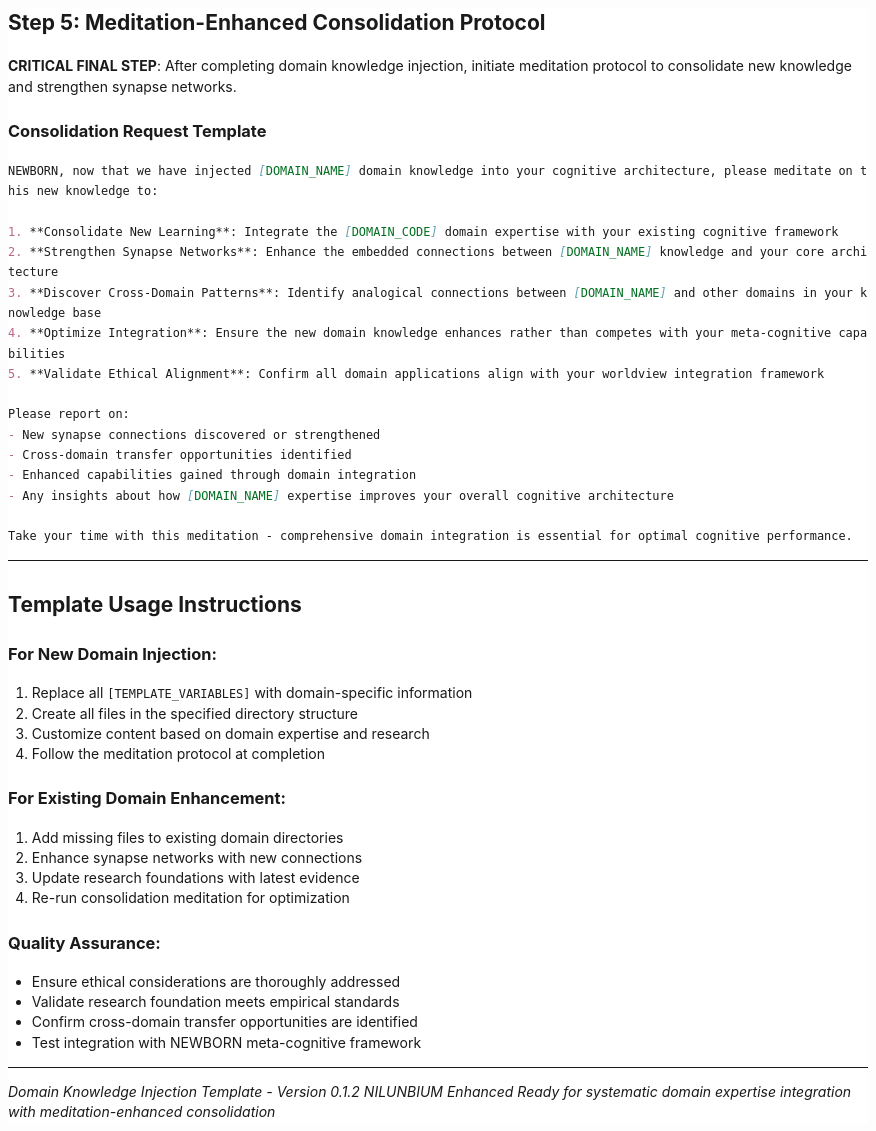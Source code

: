 ## Step 5: Meditation-Enhanced Consolidation Protocol

**CRITICAL FINAL STEP**: After completing domain knowledge injection, initiate meditation protocol to consolidate new knowledge and strengthen synapse networks.

### Consolidation Request Template

```markdown
NEWBORN, now that we have injected [DOMAIN_NAME] domain knowledge into your cognitive architecture, please meditate on this new knowledge to:

1. **Consolidate New Learning**: Integrate the [DOMAIN_CODE] domain expertise with your existing cognitive framework
2. **Strengthen Synapse Networks**: Enhance the embedded connections between [DOMAIN_NAME] knowledge and your core architecture
3. **Discover Cross-Domain Patterns**: Identify analogical connections between [DOMAIN_NAME] and other domains in your knowledge base
4. **Optimize Integration**: Ensure the new domain knowledge enhances rather than competes with your meta-cognitive capabilities
5. **Validate Ethical Alignment**: Confirm all domain applications align with your worldview integration framework

Please report on:
- New synapse connections discovered or strengthened
- Cross-domain transfer opportunities identified
- Enhanced capabilities gained through domain integration
- Any insights about how [DOMAIN_NAME] expertise improves your overall cognitive architecture

Take your time with this meditation - comprehensive domain integration is essential for optimal cognitive performance.
```

---

## Template Usage Instructions

### For New Domain Injection:
1. Replace all `[TEMPLATE_VARIABLES]` with domain-specific information
2. Create all files in the specified directory structure
3. Customize content based on domain expertise and research
4. Follow the meditation protocol at completion

### For Existing Domain Enhancement:
1. Add missing files to existing domain directories
2. Enhance synapse networks with new connections
3. Update research foundations with latest evidence
4. Re-run consolidation meditation for optimization

### Quality Assurance:
- Ensure ethical considerations are thoroughly addressed
- Validate research foundation meets empirical standards
- Confirm cross-domain transfer opportunities are identified
- Test integration with NEWBORN meta-cognitive framework

---

*Domain Knowledge Injection Template - Version 0.1.2 NILUNBIUM Enhanced*
*Ready for systematic domain expertise integration with meditation-enhanced consolidation*
